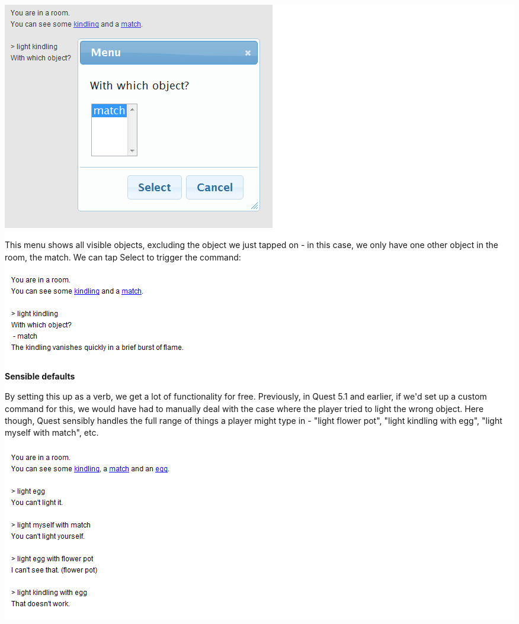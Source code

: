 <img class="aligncenter size-full wp-image-1280" title="Light with which object?" src="/images/2012/textadventuresblog.files.wordpress.com-2012-03-verbs8.png" alt="" width="452" height="377" />

This menu shows all visible objects, excluding the object we just tapped on - in this case, we only have one other object in the room, the match. We can tap Select to trigger the command:

<img class="aligncenter size-full wp-image-1282" title="Result" src="/images/2012/textadventuresblog.files.wordpress.com-2012-03-verbs9.png" alt="" width="311" height="148" />

<strong>Sensible defaults</strong>

By setting this up as a verb, we get a lot of functionality for free. Previously, in Quest 5.1 and earlier, if we'd set up a custom command for this, we would have had to manually deal with the case where the player tried to light the wrong object. Here though, Quest sensibly handles the full range of things a player might type in - "light flower pot", "light kindling with egg", "light myself with match", etc.

<img class="aligncenter size-full wp-image-1285" title="Verb defaults" src="/images/2012/textadventuresblog.files.wordpress.com-2012-03-verbs10.png" alt="" width="285" height="285" />

